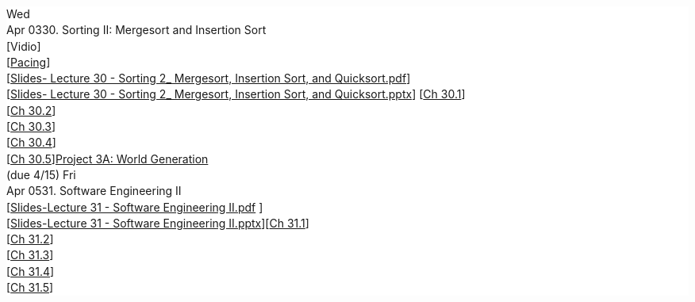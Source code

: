   <tr><td class="is-even border-hack">Wed<br />Apr 03</td><td class="is-even " rowspan="1">30. Sorting II: Mergesort and Insertion Sort<br />[<a herf="http://public2.yuantsy.com/Test/CS61B/Week12/4.03/CS61B%202023%20Lec%2030%20%20Sorting%20II%20Quicksort_v720P.mp4">Vidio</a>]<br /> [<a href="http://public2.yuantsy.com/Test/CS61B/Week12/4.03/Pacing%20Points-%20Lecture%2030%20-%20Sorting%202_%20Mergesort%2C%20Insertion%20Sort%2C%20and%20Quicksort.pdf">Pacing</a>]<br /> [<a href="http://public2.yuantsy.com/Test/CS61B/Week12/4.03/Slides-%20Lecture%2030%20-%20Sorting%202_%20Mergesort%2C%20Insertion%20Sort%2C%20and%20Quicksort.pdf">Slides- Lecture 30 - Sorting 2_ Mergesort, Insertion Sort, and Quicksort.pdf</a>]<br /> [<a href="http://public2.yuantsy.com/Test/CS61B/Week12/4.03/Slides-%20Lecture%2030%20-%20Sorting%202_%20Mergesort%2C%20Insertion%20Sort%2C%20and%20Quicksort.pptx">Slides- Lecture 30 - Sorting 2_ Mergesort, Insertion Sort, and Quicksort.pptx</a>] </td><td class="is-even" rowspan="1">[<a href="http://public2.yuantsy.com/Test/CS61B/Week12/4.03/ch30.1.pdf">Ch 30.1</a>]<br /> [<a href="http://public2.yuantsy.com/Test/CS61B/Week12/4.03/ch30.2.pdf">Ch 30.2</a>]<br /> [<a href="http://public2.yuantsy.com/Test/CS61B/Week12/4.03/ch30.3.pdf">Ch 30.3</a>]<br /> [<a href="http://public2.yuantsy.com/Test/CS61B/Week12/4.03/ch30.4.pdf">Ch 30.4</a>]<br /> [<a href="http://public2.yuantsy.com/Test/CS61B/Week12/4.03/ch30.5.pdf">Ch 30.5</a>]</td><td rowspan="6" class="project "><a href="/projects/proj3">Project 3A: World Generation</a><br />
  (due 4/15)</td></tr>
  
  <tr><td class="is-even border-hack">Fri<br />Apr 05</td><td class="is-even optional" rowspan="1">31. Software Engineering II<br />[<a href="http://public2.yuantsy.com/Test/CS61B/Week12/4.05/Slides-Lecture%2031%20-%20Software%20Engineering%20II.pdf">Slides-Lecture 31 - Software Engineering II.pdf</a> ]<br /> [<a href="http://public2.yuantsy.com/Test/CS61B/Week12/4.05/Slides-Lecture%2031%20-%20Software%20Engineering%20II.pptx">Slides-Lecture 31 - Software Engineering II.pptx</a>]</td><td class="is-even" rowspan="1">[<a href="http://public2.yuantsy.com/Test/CS61B/Week12/4.05/ch31.1.pdf">Ch 31.1</a>]<br /> [<a href="http://public2.yuantsy.com/Test/CS61B/Week12/4.05/ch31.2.pdf">Ch 31.2</a>]<br /> [<a href="http://public2.yuantsy.com/Test/CS61B/Week12/4.05/ch31.3.pdf">Ch 31.3</a>]<br /> [<a href="http://public2.yuantsy.com/Test/CS61B/Week12/4.05/ch31.4.pdf">Ch 31.4</a>]<br /> [<a href="http://public2.yuantsy.com/Test/CS61B/Week12/4.05/ch31.5.pdf">Ch 31.5</a>]</td></tr>
  
